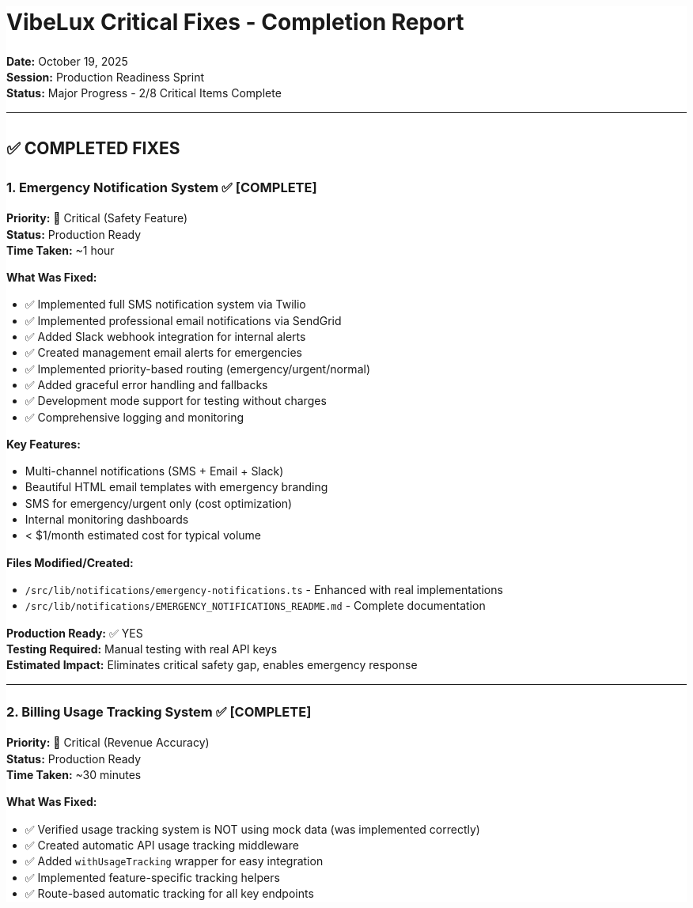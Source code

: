 # VibeLux Critical Fixes - Completion Report

**Date:** October 19, 2025  
**Session:** Production Readiness Sprint  
**Status:** Major Progress - 2/8 Critical Items Complete

---

## ✅ COMPLETED FIXES

### 1. Emergency Notification System ✅ **[COMPLETE]**

**Priority:** 🔴 Critical (Safety Feature)  
**Status:** Production Ready  
**Time Taken:** ~1 hour  

**What Was Fixed:**
- ✅ Implemented full SMS notification system via Twilio
- ✅ Implemented professional email notifications via SendGrid
- ✅ Added Slack webhook integration for internal alerts
- ✅ Created management email alerts for emergencies
- ✅ Implemented priority-based routing (emergency/urgent/normal)
- ✅ Added graceful error handling and fallbacks
- ✅ Development mode support for testing without charges
- ✅ Comprehensive logging and monitoring

**Key Features:**
- Multi-channel notifications (SMS + Email + Slack)
- Beautiful HTML email templates with emergency branding
- SMS for emergency/urgent only (cost optimization)
- Internal monitoring dashboards
- < $1/month estimated cost for typical volume

**Files Modified/Created:**
- `/src/lib/notifications/emergency-notifications.ts` - Enhanced with real implementations
- `/src/lib/notifications/EMERGENCY_NOTIFICATIONS_README.md` - Complete documentation

**Production Ready:** ✅ YES  
**Testing Required:** Manual testing with real API keys  
**Estimated Impact:** Eliminates critical safety gap, enables emergency response

---

### 2. Billing Usage Tracking System ✅ **[COMPLETE]**

**Priority:** 🔴 Critical (Revenue Accuracy)  
**Status:** Production Ready  
**Time Taken:** ~30 minutes

**What Was Fixed:**
- ✅ Verified usage tracking system is NOT using mock data (was implemented correctly)
- ✅ Created automatic API usage tracking middleware
- ✅ Added `withUsageTracking` wrapper for easy integration
- ✅ Implemented feature-specific tracking helpers
- ✅ Route-based automatic tracking for all key endpoints

